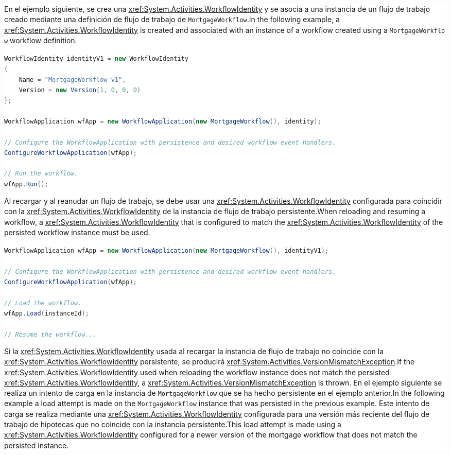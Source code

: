  <span data-ttu-id="fb463-122">En el ejemplo siguiente, se crea una <xref:System.Activities.WorkflowIdentity> y se asocia a una instancia de un flujo de trabajo creado mediante una definición de flujo de trabajo de `MortgageWorkflow`.</span><span class="sxs-lookup"><span data-stu-id="fb463-122">In the following example, a <xref:System.Activities.WorkflowIdentity> is created and associated with an instance of a workflow created using a `MortgageWorkflow` workflow definition.</span></span>  
  
```csharp  
WorkflowIdentity identityV1 = new WorkflowIdentity  
{  
    Name = "MortgageWorkflow v1",  
    Version = new Version(1, 0, 0, 0)  
};  
  
WorkflowApplication wfApp = new WorkflowApplication(new MortgageWorkflow(), identity);  
  
// Configure the WorkflowApplication with persistence and desired workflow event handlers.  
ConfigureWorkflowApplication(wfApp);  
  
// Run the workflow.  
wfApp.Run();  
```  
  
 <span data-ttu-id="fb463-123">Al recargar y al reanudar un flujo de trabajo, se debe usar una <xref:System.Activities.WorkflowIdentity> configurada para coincidir con la <xref:System.Activities.WorkflowIdentity> de la instancia de flujo de trabajo persistente.</span><span class="sxs-lookup"><span data-stu-id="fb463-123">When reloading and resuming a workflow, a <xref:System.Activities.WorkflowIdentity> that is configured to match the <xref:System.Activities.WorkflowIdentity> of the persisted workflow instance must be used.</span></span>  
  
```csharp  
WorkflowApplication wfApp = new WorkflowApplication(new MortgageWorkflow(), identityV1);  
  
// Configure the WorkflowApplication with persistence and desired workflow event handlers.  
ConfigureWorkflowApplication(wfApp);  
  
// Load the workflow.  
wfApp.Load(instanceId);  
  
// Resume the workflow...  
```  
  
 <span data-ttu-id="fb463-124">Si la <xref:System.Activities.WorkflowIdentity> usada al recargar la instancia de flujo de trabajo no coincide con la <xref:System.Activities.WorkflowIdentity> persistente, se producirá <xref:System.Activities.VersionMismatchException>.</span><span class="sxs-lookup"><span data-stu-id="fb463-124">If the <xref:System.Activities.WorkflowIdentity> used when reloading the workflow instance does not match the persisted <xref:System.Activities.WorkflowIdentity>, a <xref:System.Activities.VersionMismatchException> is thrown.</span></span> <span data-ttu-id="fb463-125">En el ejemplo siguiente se realiza un intento de carga en la instancia de `MortgageWorkflow` que se ha hecho persistente en el ejemplo anterior.</span><span class="sxs-lookup"><span data-stu-id="fb463-125">In the following example a load attempt is made on the `MortgageWorkflow` instance that was persisted in the previous example.</span></span> <span data-ttu-id="fb463-126">Este intento de carga se realiza mediante una <xref:System.Activities.WorkflowIdentity> configurada para una versión más reciente del flujo de trabajo de hipotecas que no coincide con la instancia persistente.</span><span class="sxs-lookup"><span data-stu-id="fb463-126">This load attempt is made using a <xref:System.Activities.WorkflowIdentity> configured for a newer version of the mortgage workflow that does not match the persisted instance.</span></span>  
  
